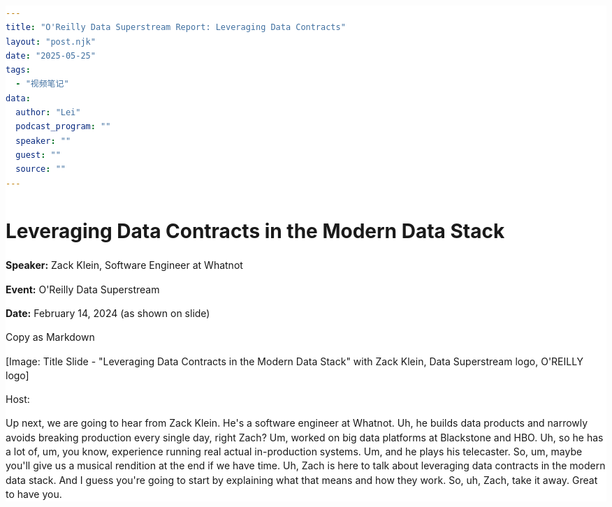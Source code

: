 ```yaml
---
title: "O'Reilly Data Superstream Report: Leveraging Data Contracts"
layout: "post.njk"  
date: "2025-05-25"
tags:
  - "视频笔记"
data:
  author: "Lei"
  podcast_program: ""
  speaker: ""
  guest: "" 
  source: ""
---
```


<div>

# Leveraging Data Contracts in the Modern Data Stack



<div class="container">

<div class="meta-info">

**Speaker:** Zack Klein, Software Engineer at Whatnot

**Event:** O'Reilly Data Superstream

**Date:** February 14, 2024 (as shown on slide)



Copy as Markdown

<div class="slide-placeholder">

\[Image: Title Slide - "Leveraging Data Contracts in the Modern Data
Stack" with Zack Klein, Data Superstream logo, O'REILLY logo\]



<div class="speaker-block speaker-host">

Host:

Up next, we are going to hear from Zack Klein. He's a software engineer
at Whatnot. Uh, he builds data products and narrowly avoids breaking
production every single day, right Zach? Um, worked on big data
platforms at Blackstone and HBO. Uh, so he has a lot of, um, you know,
experience running real actual in-production systems. Um, and he plays
his telecaster. So, um, maybe you'll give us a musical rendition at the
end if we have time. Uh, Zach is here to talk about leveraging data
contracts in the modern data stack. And I guess you're going to start by
explaining what that means and how they work. So, uh, Zach, take it
away. Great to have you.
